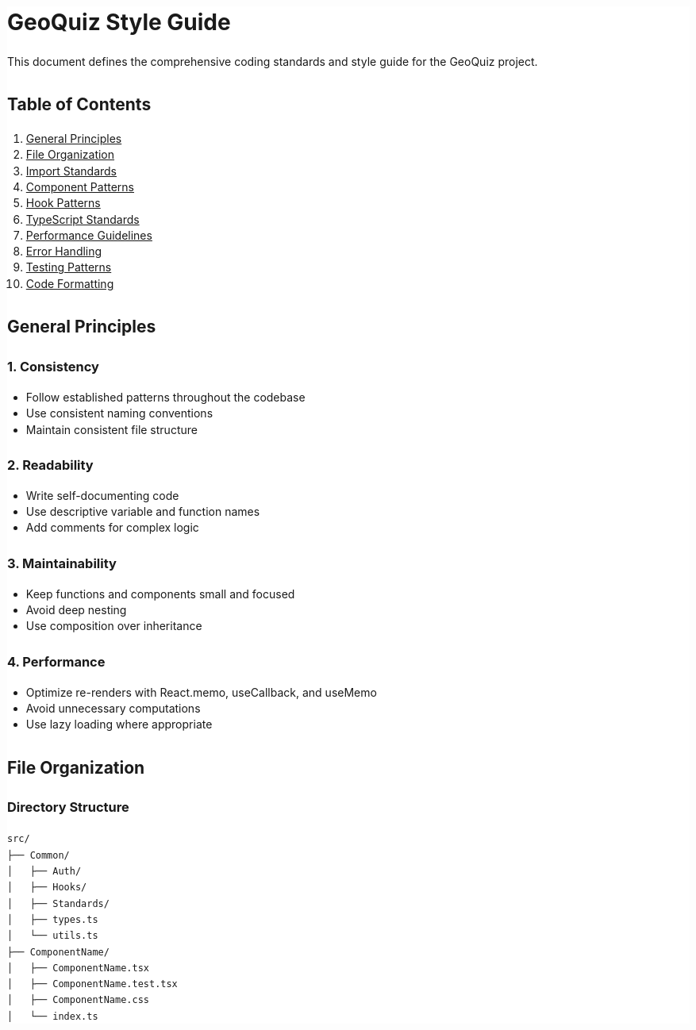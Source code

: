 # GeoQuiz Style Guide

This document defines the comprehensive coding standards and style guide for the GeoQuiz project.

## Table of Contents

1. [General Principles](#general-principles)
2. [File Organization](#file-organization)
3. [Import Standards](#import-standards)
4. [Component Patterns](#component-patterns)
5. [Hook Patterns](#hook-patterns)
6. [TypeScript Standards](#typescript-standards)
7. [Performance Guidelines](#performance-guidelines)
8. [Error Handling](#error-handling)
9. [Testing Patterns](#testing-patterns)
10. [Code Formatting](#code-formatting)

## General Principles

### 1. Consistency
- Follow established patterns throughout the codebase
- Use consistent naming conventions
- Maintain consistent file structure

### 2. Readability
- Write self-documenting code
- Use descriptive variable and function names
- Add comments for complex logic

### 3. Maintainability
- Keep functions and components small and focused
- Avoid deep nesting
- Use composition over inheritance

### 4. Performance
- Optimize re-renders with React.memo, useCallback, and useMemo
- Avoid unnecessary computations
- Use lazy loading where appropriate

## File Organization

### Directory Structure
```
src/
├── Common/
│   ├── Auth/
│   ├── Hooks/
│   ├── Standards/
│   ├── types.ts
│   └── utils.ts
├── ComponentName/
│   ├── ComponentName.tsx
│   ├── ComponentName.test.tsx
│   ├── ComponentName.css
│   └── index.ts
```
